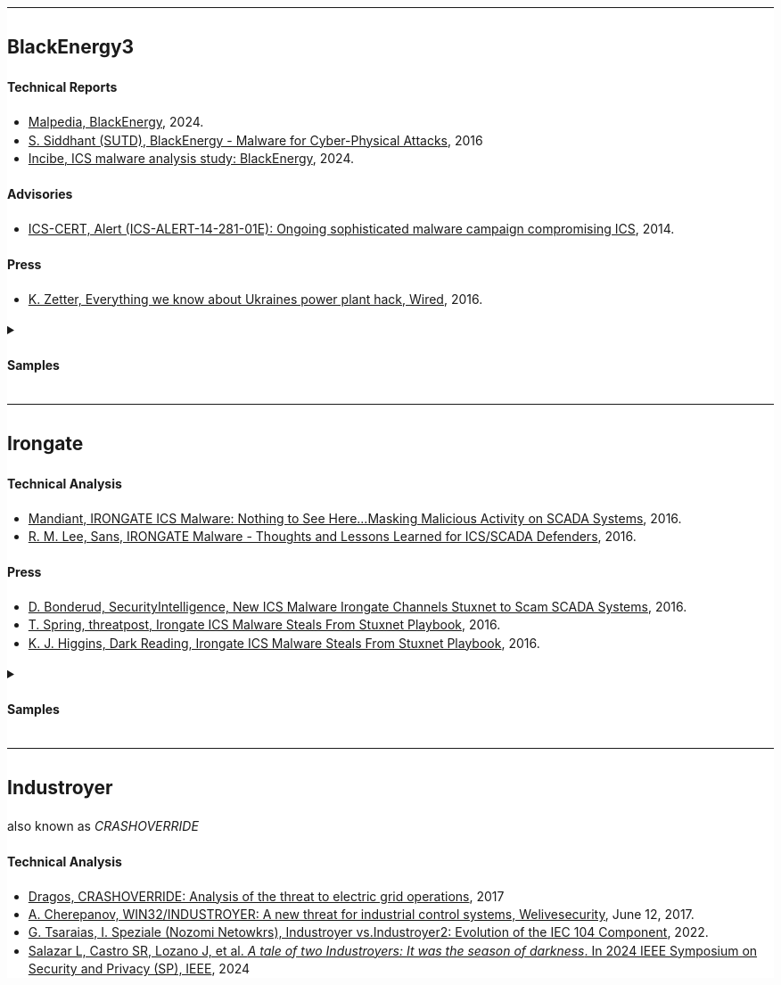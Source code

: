 ----------
## BlackEnergy3

#### Technical Reports
- [Malpedia, BlackEnergy](https://malpedia.caad.fkie.fraunhofer.de/details/win.blackenergy), 2024.
- [S. Siddhant (SUTD), BlackEnergy - Malware for Cyber-Physical Attacks](https://itrust.sutd.edu.sg/wp-content/uploads/2016/10/itrust-analysis-blackenergy.pdf), 2016
- [Incibe, ICS malware analysis study: BlackEnergy](https://www.incibe.es/sites/default/files/2024-02/INCIBE-CERT_ICS_ANALYSIS_STUDY_BLACKENERGY_2024_v1.0.pdf), 2024.


#### Advisories
- [ICS-CERT, Alert (ICS-ALERT-14-281-01E): Ongoing sophisticated malware campaign compromising ICS](ics-cert.uscert.gov/alerts/ICS-ALERT-14-281-01B), 2014.

#### Press
- [K. Zetter, Everything we know about Ukraines power plant hack, Wired](https://www.wired.com/2016/01/everything-we-know-about-ukraines-power-plant-hack/), 2016.

<details><summary><h4>Samples</h4></summary></details>


----------

## Irongate

#### Technical Analysis
 - [Mandiant, IRONGATE ICS Malware: Nothing to See Here...Masking Malicious Activity on SCADA Systems](https://cloud.google.com/blog/topics/threat-intelligence/irongate-ics-malware), 2016.
 - [R. M. Lee, Sans, IRONGATE Malware - Thoughts and Lessons Learned for ICS/SCADA Defenders](https://www.sans.org/blog/irongate-malware-thoughts-and-lessons-learned-for-ics-scada-defenders/), 2016.

#### Press 
 - [D. Bonderud, SecurityIntelligence, New ICS Malware Irongate Channels Stuxnet to Scam SCADA Systems](https://securityintelligence.com/news/new-ics-malware-irongate-channels-stuxnet-to-scam-scada-systems/), 2016.
 - [T. Spring, threatpost, Irongate ICS Malware Steals From Stuxnet Playbook](https://threatpost.com/irongate-ics-malware-steals-from-stuxnet-playbook/118416/), 2016.
 - [K. J. Higgins, Dark Reading, Irongate ICS Malware Steals From Stuxnet Playbook](https://www.darkreading.com/threat-intelligence/shades-of-stuxnet-spotted-in-newly-found-ics-scada-malware), 2016.

<details><summary><h4>Samples</h4></summary></details>

----------
## Industroyer 
also known as _CRASHOVERRIDE_

#### Technical Analysis
 - [Dragos, CRASHOVERRIDE: Analysis of the threat to electric grid operations](https://www.dragos.com/blog/crashoverride/CrashOverride-01.pdf), 2017
 - [A. Cherepanov, WIN32/INDUSTROYER: A new threat for industrial control systems, Welivesecurity](https://www.welivesecurity.com/wp-content/uploads/2017/06/Win32_Industroyer.pdf), June 12, 2017.
 - [G. Tsaraias, I. Speziale (Nozomi Netowkrs), Industroyer vs.Industroyer2: Evolution of the IEC 104 Component](https://cdn.prod.website-files.com/645a4534705010e2cb244f50/64912ca9ce1ed295b0c57135_Nozomi-Networks-WP-Industroyer2.pdf), 2022.
 - [Salazar L, Castro SR, Lozano J, et al. _A tale of two Industroyers: It was the season of darkness_. In 2024 IEEE Symposium on Security and Privacy (SP), IEEE](https://ieeexplore.ieee.org/abstract/document/10646775), 2024
